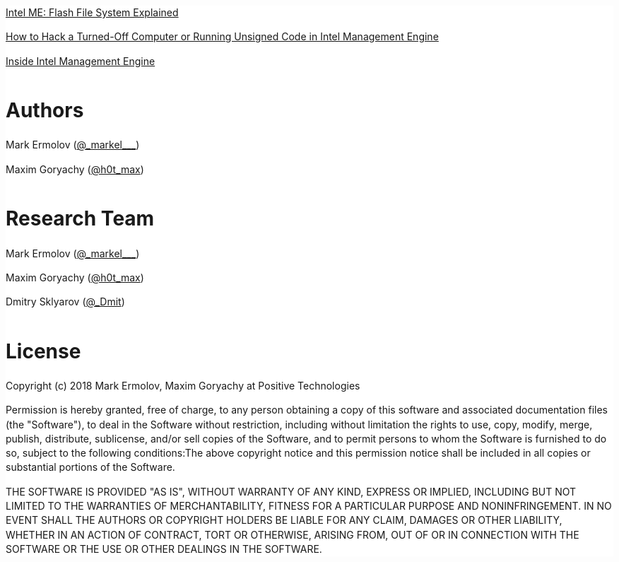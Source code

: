[Intel ME: Flash File System Explained][6]

[How to Hack a Turned-Off Computer or Running Unsigned Code in Intel Management Engine][7]

[Inside Intel Management Engine][8]




# Authors 
Mark Ermolov ([@\_markel___][1])

Maxim Goryachy ([@h0t_max][2])


# Research Team

Mark Ermolov ([@\_markel___][1])

Maxim Goryachy ([@h0t_max][2])

Dmitry Sklyarov ([@_Dmit][3])


# License
Copyright (c) 2018 Mark Ermolov, Maxim Goryachy at Positive Technologies

Permission is hereby granted, free of charge, to any person obtaining a copy of this software and associated documentation files (the "Software"), to deal in the Software without restriction, including without limitation the rights to use, copy, modify, merge, publish, distribute, sublicense, and/or sell copies of the Software, and to permit persons to whom the Software is furnished to do so, subject to the following conditions:The above copyright notice and this permission notice shall be included in all copies or substantial portions of the Software. 

THE SOFTWARE IS PROVIDED "AS IS", WITHOUT WARRANTY OF ANY KIND, EXPRESS OR IMPLIED, INCLUDING BUT NOT LIMITED TO THE WARRANTIES OF MERCHANTABILITY, FITNESS FOR A PARTICULAR PURPOSE AND NONINFRINGEMENT. IN NO EVENT SHALL THE AUTHORS OR COPYRIGHT HOLDERS BE LIABLE FOR ANY CLAIM, DAMAGES OR OTHER LIABILITY, WHETHER IN AN ACTION OF CONTRACT, TORT OR OTHERWISE, ARISING FROM, OUT OF OR IN CONNECTION WITH THE SOFTWARE OR THE USE OR OTHER DEALINGS IN THE SOFTWARE.



[1]: https://twitter.com/_markel___
[2]: https://twitter.com/h0t_max
[3]: https://twitter.com/_Dmit
[4]: https://www.troopers.de/troopers17/talks/772-intel-me-the-way-of-the-static-analysis/
[5]: http://conference.hitb.org/hitbsecconf2017ams/sessions/commsec-intel-dci-secrets/
[6]: https://www.blackhat.com/docs/eu-17/materials/eu-17-Sklyarov-Intel-ME-Flash-File-System-Explained-wp.pdf
[7]: https://www.blackhat.com/docs/eu-17/materials/eu-17-Goryachy-How-To-Hack-A-Turned-Off-Computer-Or-Running-Unsigned-Code-In-Intel-Management-Engine-wp.pdf
[8]: https://github.com/ptresearch/IntelME-JTAG
